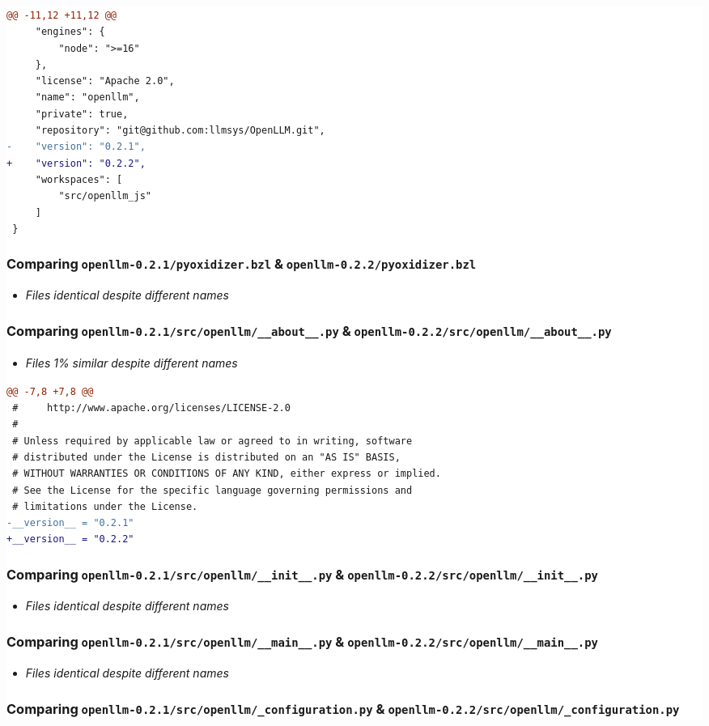 ```diff
@@ -11,12 +11,12 @@
     "engines": {
         "node": ">=16"
     },
     "license": "Apache 2.0",
     "name": "openllm",
     "private": true,
     "repository": "git@github.com:llmsys/OpenLLM.git",
-    "version": "0.2.1",
+    "version": "0.2.2",
     "workspaces": [
         "src/openllm_js"
     ]
 }
```

### Comparing `openllm-0.2.1/pyoxidizer.bzl` & `openllm-0.2.2/pyoxidizer.bzl`

 * *Files identical despite different names*

### Comparing `openllm-0.2.1/src/openllm/__about__.py` & `openllm-0.2.2/src/openllm/__about__.py`

 * *Files 1% similar despite different names*

```diff
@@ -7,8 +7,8 @@
 #     http://www.apache.org/licenses/LICENSE-2.0
 #
 # Unless required by applicable law or agreed to in writing, software
 # distributed under the License is distributed on an "AS IS" BASIS,
 # WITHOUT WARRANTIES OR CONDITIONS OF ANY KIND, either express or implied.
 # See the License for the specific language governing permissions and
 # limitations under the License.
-__version__ = "0.2.1"
+__version__ = "0.2.2"
```

### Comparing `openllm-0.2.1/src/openllm/__init__.py` & `openllm-0.2.2/src/openllm/__init__.py`

 * *Files identical despite different names*

### Comparing `openllm-0.2.1/src/openllm/__main__.py` & `openllm-0.2.2/src/openllm/__main__.py`

 * *Files identical despite different names*

### Comparing `openllm-0.2.1/src/openllm/_configuration.py` & `openllm-0.2.2/src/openllm/_configuration.py`
